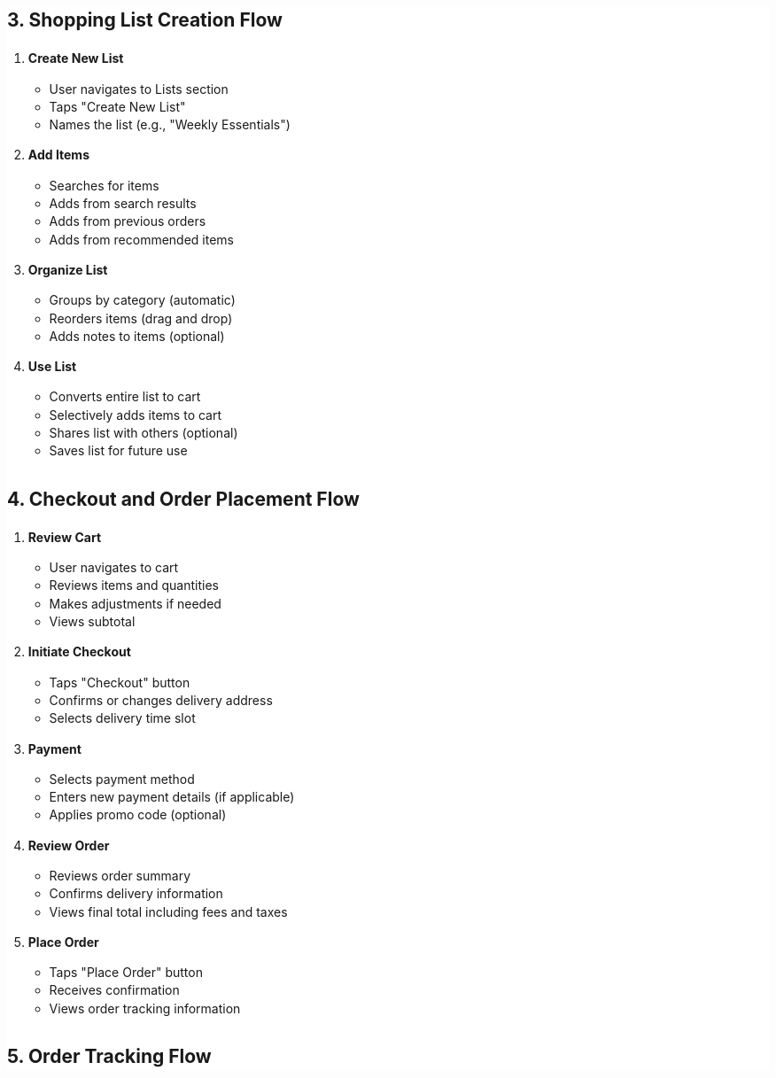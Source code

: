 ## 3. Shopping List Creation Flow

1. **Create New List**
   - User navigates to Lists section
   - Taps "Create New List"
   - Names the list (e.g., "Weekly Essentials")

2. **Add Items**
   - Searches for items
   - Adds from search results
   - Adds from previous orders
   - Adds from recommended items

3. **Organize List**
   - Groups by category (automatic)
   - Reorders items (drag and drop)
   - Adds notes to items (optional)

4. **Use List**
   - Converts entire list to cart
   - Selectively adds items to cart
   - Shares list with others (optional)
   - Saves list for future use

## 4. Checkout and Order Placement Flow

1. **Review Cart**
   - User navigates to cart
   - Reviews items and quantities
   - Makes adjustments if needed
   - Views subtotal

2. **Initiate Checkout**
   - Taps "Checkout" button
   - Confirms or changes delivery address
   - Selects delivery time slot

3. **Payment**
   - Selects payment method
   - Enters new payment details (if applicable)
   - Applies promo code (optional)

4. **Review Order**
   - Reviews order summary
   - Confirms delivery information
   - Views final total including fees and taxes

5. **Place Order**
   - Taps "Place Order" button
   - Receives confirmation
   - Views order tracking information

## 5. Order Tracking Flow
